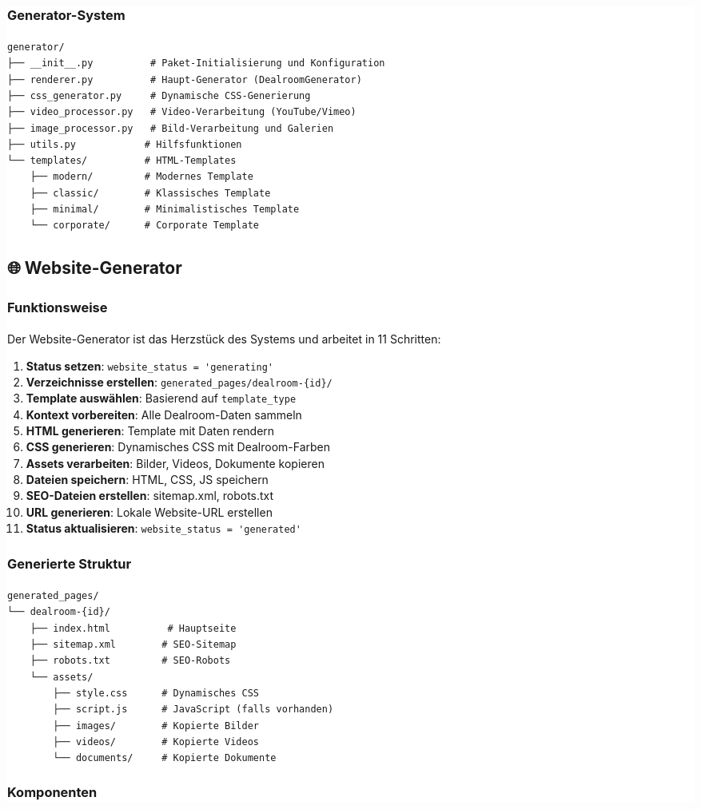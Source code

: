 ### Generator-System
```
generator/
├── __init__.py          # Paket-Initialisierung und Konfiguration
├── renderer.py          # Haupt-Generator (DealroomGenerator)
├── css_generator.py     # Dynamische CSS-Generierung
├── video_processor.py   # Video-Verarbeitung (YouTube/Vimeo)
├── image_processor.py   # Bild-Verarbeitung und Galerien
├── utils.py            # Hilfsfunktionen
└── templates/          # HTML-Templates
    ├── modern/         # Modernes Template
    ├── classic/        # Klassisches Template
    ├── minimal/        # Minimalistisches Template
    └── corporate/      # Corporate Template
```

## 🌐 Website-Generator

### Funktionsweise

Der Website-Generator ist das Herzstück des Systems und arbeitet in 11 Schritten:

1. **Status setzen**: `website_status = 'generating'`
2. **Verzeichnisse erstellen**: `generated_pages/dealroom-{id}/`
3. **Template auswählen**: Basierend auf `template_type`
4. **Kontext vorbereiten**: Alle Dealroom-Daten sammeln
5. **HTML generieren**: Template mit Daten rendern
6. **CSS generieren**: Dynamisches CSS mit Dealroom-Farben
7. **Assets verarbeiten**: Bilder, Videos, Dokumente kopieren
8. **Dateien speichern**: HTML, CSS, JS speichern
9. **SEO-Dateien erstellen**: sitemap.xml, robots.txt
10. **URL generieren**: Lokale Website-URL erstellen
11. **Status aktualisieren**: `website_status = 'generated'`

### Generierte Struktur
```
generated_pages/
└── dealroom-{id}/
    ├── index.html          # Hauptseite
    ├── sitemap.xml        # SEO-Sitemap
    ├── robots.txt         # SEO-Robots
    └── assets/
        ├── style.css      # Dynamisches CSS
        ├── script.js      # JavaScript (falls vorhanden)
        ├── images/        # Kopierte Bilder
        ├── videos/        # Kopierte Videos
        └── documents/     # Kopierte Dokumente
```

### Komponenten

